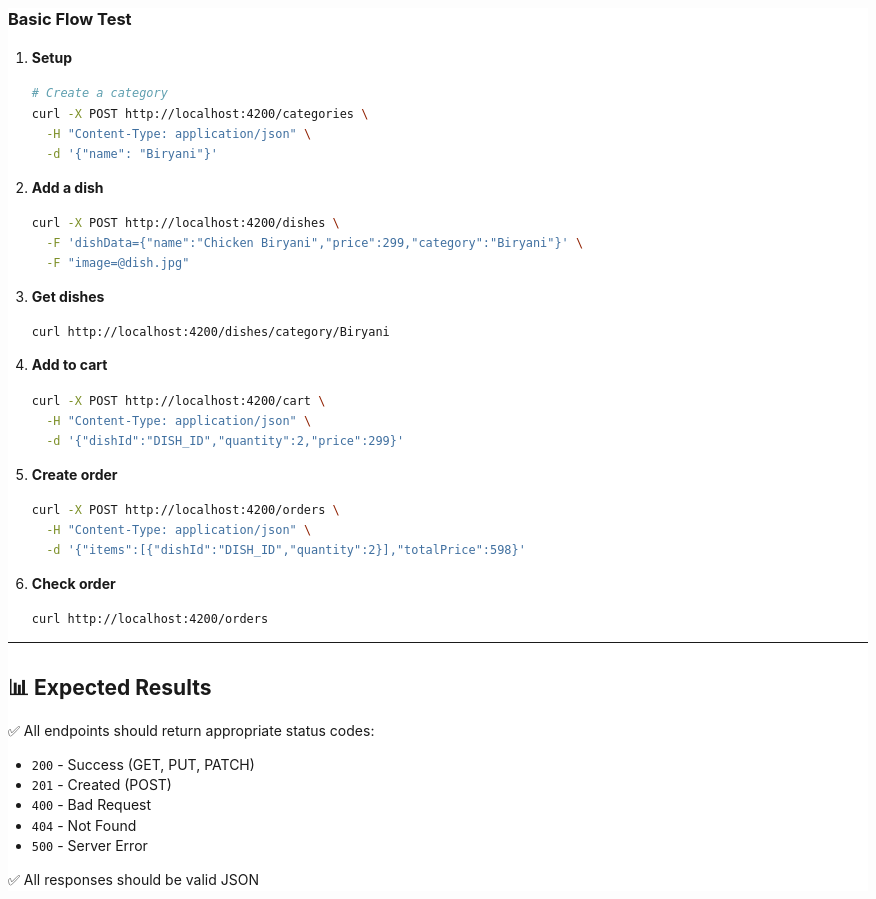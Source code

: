 ### Basic Flow Test

1. **Setup**

   ```bash
   # Create a category
   curl -X POST http://localhost:4200/categories \
     -H "Content-Type: application/json" \
     -d '{"name": "Biryani"}'
   ```

2. **Add a dish**

   ```bash
   curl -X POST http://localhost:4200/dishes \
     -F 'dishData={"name":"Chicken Biryani","price":299,"category":"Biryani"}' \
     -F "image=@dish.jpg"
   ```

3. **Get dishes**

   ```bash
   curl http://localhost:4200/dishes/category/Biryani
   ```

4. **Add to cart**

   ```bash
   curl -X POST http://localhost:4200/cart \
     -H "Content-Type: application/json" \
     -d '{"dishId":"DISH_ID","quantity":2,"price":299}'
   ```

5. **Create order**

   ```bash
   curl -X POST http://localhost:4200/orders \
     -H "Content-Type: application/json" \
     -d '{"items":[{"dishId":"DISH_ID","quantity":2}],"totalPrice":598}'
   ```

6. **Check order**
   ```bash
   curl http://localhost:4200/orders
   ```

---

## 📊 Expected Results

✅ All endpoints should return appropriate status codes:

- `200` - Success (GET, PUT, PATCH)
- `201` - Created (POST)
- `400` - Bad Request
- `404` - Not Found
- `500` - Server Error

✅ All responses should be valid JSON
